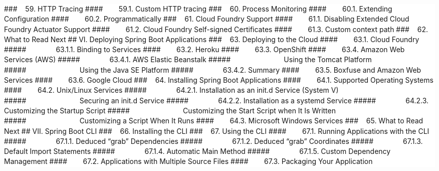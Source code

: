 ###&nbsp;&nbsp;&nbsp;&nbsp;59. HTTP Tracing
####&nbsp;&nbsp;&nbsp;&nbsp;&nbsp;&nbsp;&nbsp;&nbsp;59.1. Custom HTTP tracing
###&nbsp;&nbsp;&nbsp;&nbsp;60. Process Monitoring
####&nbsp;&nbsp;&nbsp;&nbsp;&nbsp;&nbsp;&nbsp;&nbsp;60.1. Extending Configuration
####&nbsp;&nbsp;&nbsp;&nbsp;&nbsp;&nbsp;&nbsp;&nbsp;60.2. Programmatically
###&nbsp;&nbsp;&nbsp;&nbsp;61. Cloud Foundry Support
####&nbsp;&nbsp;&nbsp;&nbsp;&nbsp;&nbsp;&nbsp;&nbsp;61.1. Disabling Extended Cloud Foundry Actuator Support
####&nbsp;&nbsp;&nbsp;&nbsp;&nbsp;&nbsp;&nbsp;&nbsp;61.2. Cloud Foundry Self-signed Certificates
####&nbsp;&nbsp;&nbsp;&nbsp;&nbsp;&nbsp;&nbsp;&nbsp;61.3. Custom context path
###&nbsp;&nbsp;&nbsp;&nbsp;62. What to Read Next
##&nbsp;VI. Deploying Spring Boot Applications
###&nbsp;&nbsp;&nbsp;&nbsp;63. Deploying to the Cloud
####&nbsp;&nbsp;&nbsp;&nbsp;&nbsp;&nbsp;&nbsp;&nbsp;63.1. Cloud Foundry
#####&nbsp;&nbsp;&nbsp;&nbsp;&nbsp;&nbsp;&nbsp;&nbsp;&nbsp;&nbsp;&nbsp;&nbsp;&nbsp;&nbsp;&nbsp;63.1.1. Binding to Services
####&nbsp;&nbsp;&nbsp;&nbsp;&nbsp;&nbsp;&nbsp;&nbsp;63.2. Heroku
####&nbsp;&nbsp;&nbsp;&nbsp;&nbsp;&nbsp;&nbsp;&nbsp;63.3. OpenShift
####&nbsp;&nbsp;&nbsp;&nbsp;&nbsp;&nbsp;&nbsp;&nbsp;63.4. Amazon Web Services (AWS)
#####&nbsp;&nbsp;&nbsp;&nbsp;&nbsp;&nbsp;&nbsp;&nbsp;&nbsp;&nbsp;&nbsp;&nbsp;&nbsp;&nbsp;&nbsp;63.4.1. AWS Elastic Beanstalk
#####&nbsp;&nbsp;&nbsp;&nbsp;&nbsp;&nbsp;&nbsp;&nbsp;&nbsp;&nbsp;&nbsp;&nbsp;&nbsp;&nbsp;&nbsp;&nbsp;&nbsp;&nbsp;&nbsp;&nbsp;&nbsp;&nbsp;&nbsp;&nbsp;&nbsp;&nbsp;&nbsp;Using the Tomcat Platform
#####&nbsp;&nbsp;&nbsp;&nbsp;&nbsp;&nbsp;&nbsp;&nbsp;&nbsp;&nbsp;&nbsp;&nbsp;&nbsp;&nbsp;&nbsp;&nbsp;&nbsp;&nbsp;&nbsp;&nbsp;&nbsp;&nbsp;&nbsp;&nbsp;&nbsp;&nbsp;&nbsp;Using the Java SE Platform
#####&nbsp;&nbsp;&nbsp;&nbsp;&nbsp;&nbsp;&nbsp;&nbsp;&nbsp;&nbsp;&nbsp;&nbsp;&nbsp;&nbsp;&nbsp;63.4.2. Summary
####&nbsp;&nbsp;&nbsp;&nbsp;&nbsp;&nbsp;&nbsp;&nbsp;63.5. Boxfuse and Amazon Web Services
####&nbsp;&nbsp;&nbsp;&nbsp;&nbsp;&nbsp;&nbsp;&nbsp;63.6. Google Cloud
###&nbsp;&nbsp;&nbsp;&nbsp;64. Installing Spring Boot Applications
####&nbsp;&nbsp;&nbsp;&nbsp;&nbsp;&nbsp;&nbsp;&nbsp;64.1. Supported Operating Systems
####&nbsp;&nbsp;&nbsp;&nbsp;&nbsp;&nbsp;&nbsp;&nbsp;64.2. Unix/Linux Services
#####&nbsp;&nbsp;&nbsp;&nbsp;&nbsp;&nbsp;&nbsp;&nbsp;&nbsp;&nbsp;&nbsp;&nbsp;&nbsp;&nbsp;&nbsp;64.2.1. Installation as an init.d Service (System V)
#####&nbsp;&nbsp;&nbsp;&nbsp;&nbsp;&nbsp;&nbsp;&nbsp;&nbsp;&nbsp;&nbsp;&nbsp;&nbsp;&nbsp;&nbsp;&nbsp;&nbsp;&nbsp;&nbsp;&nbsp;&nbsp;&nbsp;&nbsp;&nbsp;&nbsp;&nbsp;&nbsp;Securing an init.d Service
#####&nbsp;&nbsp;&nbsp;&nbsp;&nbsp;&nbsp;&nbsp;&nbsp;&nbsp;&nbsp;&nbsp;&nbsp;&nbsp;&nbsp;&nbsp;64.2.2. Installation as a systemd Service
#####&nbsp;&nbsp;&nbsp;&nbsp;&nbsp;&nbsp;&nbsp;&nbsp;&nbsp;&nbsp;&nbsp;&nbsp;&nbsp;&nbsp;&nbsp;64.2.3. Customizing the Startup Script
#####&nbsp;&nbsp;&nbsp;&nbsp;&nbsp;&nbsp;&nbsp;&nbsp;&nbsp;&nbsp;&nbsp;&nbsp;&nbsp;&nbsp;&nbsp;&nbsp;&nbsp;&nbsp;&nbsp;&nbsp;&nbsp;&nbsp;&nbsp;&nbsp;&nbsp;&nbsp;&nbsp;Customizing the Start Script when It Is Written
#####&nbsp;&nbsp;&nbsp;&nbsp;&nbsp;&nbsp;&nbsp;&nbsp;&nbsp;&nbsp;&nbsp;&nbsp;&nbsp;&nbsp;&nbsp;&nbsp;&nbsp;&nbsp;&nbsp;&nbsp;&nbsp;&nbsp;&nbsp;&nbsp;&nbsp;&nbsp;&nbsp;Customizing a Script When It Runs
####&nbsp;&nbsp;&nbsp;&nbsp;&nbsp;&nbsp;&nbsp;&nbsp;64.3. Microsoft Windows Services
###&nbsp;&nbsp;&nbsp;&nbsp;65. What to Read Next
##&nbsp;VII. Spring Boot CLI
###&nbsp;&nbsp;&nbsp;&nbsp;66. Installing the CLI
###&nbsp;&nbsp;&nbsp;&nbsp;67. Using the CLI
####&nbsp;&nbsp;&nbsp;&nbsp;&nbsp;&nbsp;&nbsp;&nbsp;67.1. Running Applications with the CLI
#####&nbsp;&nbsp;&nbsp;&nbsp;&nbsp;&nbsp;&nbsp;&nbsp;&nbsp;&nbsp;&nbsp;&nbsp;&nbsp;&nbsp;&nbsp;67.1.1. Deduced “grab” Dependencies
#####&nbsp;&nbsp;&nbsp;&nbsp;&nbsp;&nbsp;&nbsp;&nbsp;&nbsp;&nbsp;&nbsp;&nbsp;&nbsp;&nbsp;&nbsp;67.1.2. Deduced “grab” Coordinates
#####&nbsp;&nbsp;&nbsp;&nbsp;&nbsp;&nbsp;&nbsp;&nbsp;&nbsp;&nbsp;&nbsp;&nbsp;&nbsp;&nbsp;&nbsp;67.1.3. Default Import Statements
#####&nbsp;&nbsp;&nbsp;&nbsp;&nbsp;&nbsp;&nbsp;&nbsp;&nbsp;&nbsp;&nbsp;&nbsp;&nbsp;&nbsp;&nbsp;67.1.4. Automatic Main Method
#####&nbsp;&nbsp;&nbsp;&nbsp;&nbsp;&nbsp;&nbsp;&nbsp;&nbsp;&nbsp;&nbsp;&nbsp;&nbsp;&nbsp;&nbsp;67.1.5. Custom Dependency Management
####&nbsp;&nbsp;&nbsp;&nbsp;&nbsp;&nbsp;&nbsp;&nbsp;67.2. Applications with Multiple Source Files
####&nbsp;&nbsp;&nbsp;&nbsp;&nbsp;&nbsp;&nbsp;&nbsp;67.3. Packaging Your Application
